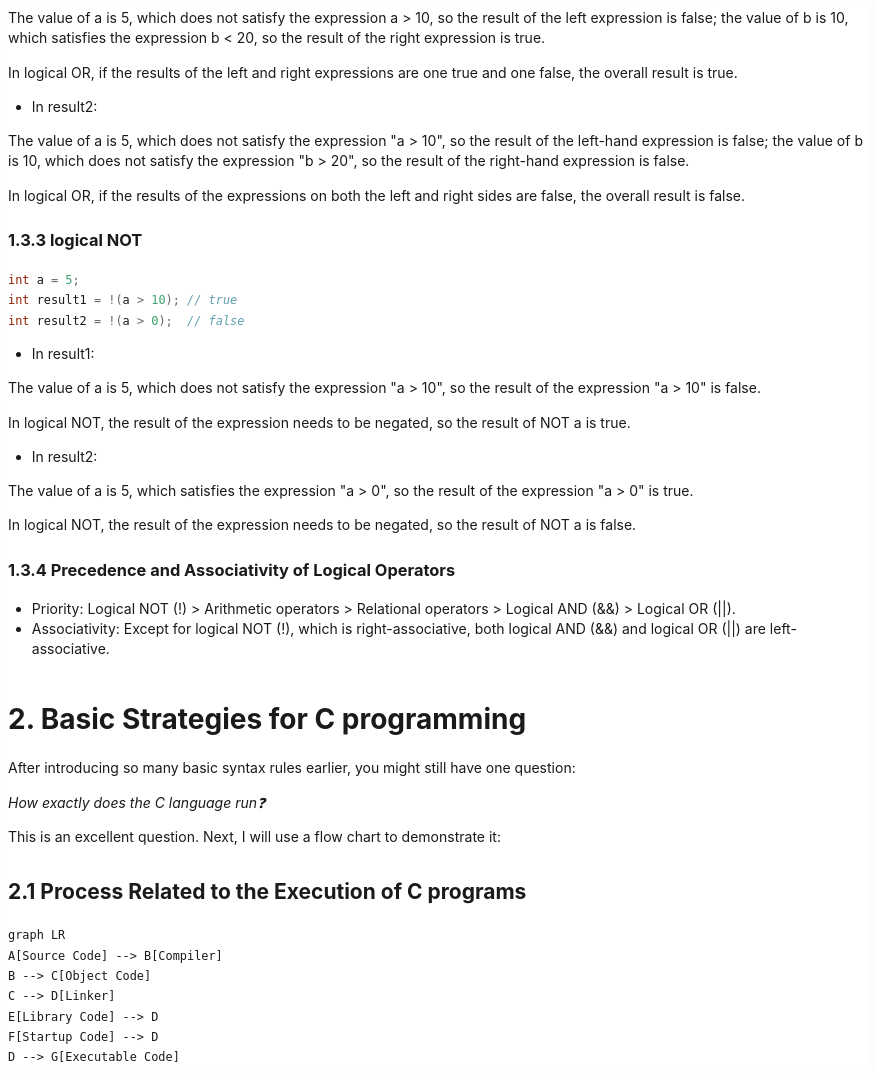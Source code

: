 The value of a is 5, which does not satisfy the expression a > 10, so the result of the left expression is false; the value of b is 10, which satisfies the expression b < 20, so the result of the right expression is true.

In logical OR, if the results of the left and right expressions are one true and one false, the overall result is true.

 - In result2:

The value of a is 5, which does not satisfy the expression "a > 10", so the result of the left-hand expression is false; the value of b is 10, which does not satisfy the expression "b > 20", so the result of the right-hand expression is false.

In logical OR, if the results of the expressions on both the left and right sides are false, the overall result is false.

###  1.3.3 logical NOT

```c
int a = 5;
int result1 = !(a > 10); // true
int result2 = !(a > 0);  // false
```
 - In result1:

The value of a is 5, which does not satisfy the expression "a > 10", so the result of the expression "a > 10" is false.

In logical NOT, the result of the expression needs to be negated, so the result of NOT a is true.

 - In result2:

The value of a is 5, which satisfies the expression "a > 0", so the result of the expression "a > 0" is true.

In logical NOT, the result of the expression needs to be negated, so the result of NOT a is false.

###  1.3.4 Precedence and Associativity of Logical Operators

 - Priority: Logical NOT (!) > Arithmetic operators > Relational operators > Logical AND (&&) > Logical OR (||).
 - Associativity: Except for logical NOT (!), which is right-associative, both logical AND (&&) and logical OR (||) are left-associative.
 
#  2. Basic Strategies for C programming

After introducing so many basic syntax rules earlier, you might still have one question:

 *How exactly does the C language run❓*

This is an excellent question. Next, I will use a flow chart to demonstrate it:

##  2.1 Process Related to the Execution of C programs

```mermaid
graph LR
A[Source Code] --> B[Compiler]
B --> C[Object Code]
C --> D[Linker]
E[Library Code] --> D
F[Startup Code] --> D
D --> G[Executable Code]

```
